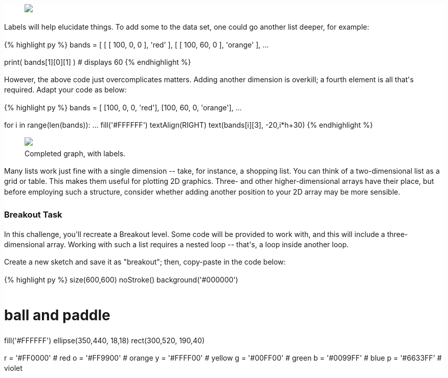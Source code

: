 <figure>
  <img src="{{ site.url }}/img/pitl05/lists-of-lists-2-dimensional-colour.png" />
</figure>

Labels will help elucidate things. To add some to the data set, one could go another list deeper, for example:

{% highlight py %}
bands = [
  [ [ 100, 0, 0  ], 'red'    ],
  [ [ 100, 60, 0 ], 'orange' ],
  ...

print( bands[1][0][1] ) # displays 60
{% endhighlight %}

However, the above code just overcomplicates matters. Adding another dimension is overkill; a fourth element is all that's required. Adapt your code as below:

{% highlight py %}
bands = [
  [100, 0, 0, 'red'],
  [100, 60, 0, 'orange'],
  ...

for i in range(len(bands)):
    ...
    fill('#FFFFFF')
    textAlign(RIGHT)
    text(bands[i][3], -20,i*h+30)
{% endhighlight %}

<figure>
  <img src="{{ site.url }}/img/pitl05/lists-of-lists-complete.png" />
  <figcaption>Completed graph, with labels.</figcaption>
</figure>

Many lists work just fine with a single dimension -- take, for instance, a shopping list. You can think of a two-dimensional list as a grid or table. This makes them useful for plotting 2D graphics. Three- and other higher-dimensional arrays have their place, but before employing such a structure, consider whether adding another position to your 2D array may be more sensible.

### Breakout Task

In this challenge, you'll recreate a Breakout level. Some code will be provided to work with, and this will include a three-dimensional array. Working with such a list requires a nested loop -- that's, a loop inside another loop.

Create a new sketch and save it as "breakout"; then, copy-paste in the code below:

{% highlight py %}
size(600,600)
noStroke()
background('#000000')

# ball and paddle
fill('#FFFFFF')
ellipse(350,440, 18,18)
rect(300,520, 190,40)

r = '#FF0000' # red
o = '#FF9900' # orange
y = '#FFFF00' # yellow
g = '#00FF00' # green
b = '#0099FF' # blue
p = '#6633FF' # violet
